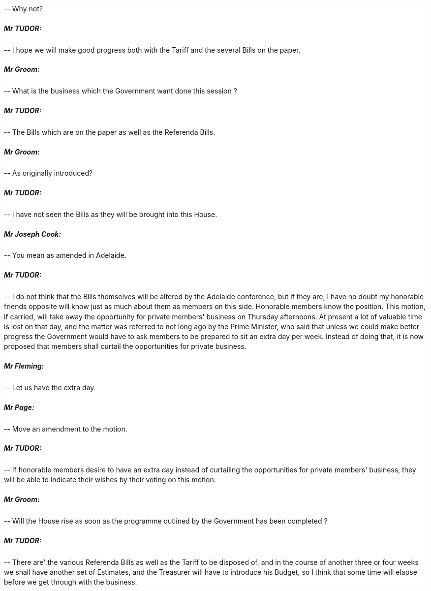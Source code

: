 -- Why not? 

##### Mr TUDOR:

-- I hope we will make good progress both with the Tariff and the several Bills on the paper. 

##### Mr Groom:

-- What is the business which the Government want done this session ? 

##### Mr TUDOR:

-- The Bills which are on the paper as well as the Referenda Bills. 

##### Mr Groom:

-- As originally introduced? 

##### Mr TUDOR:

-- I have not seen the Bills as they will be brought into this House. 

##### Mr Joseph Cook:

-- You mean as amended in Adelaide. 

##### Mr TUDOR:

-- I do not think that the Bills themselves will be altered by the Adelaide conference, but if they are, I have no doubt my honorable friends opposite will know just as much about them as members on this side. Honorable members know the position. This motion, if carried, will take away the opportunity for private members' business on Thursday afternoons. At present a lot of valuable time is lost on that day, and the matter was referred to not long ago by the Prime Minister, who said that unless we could make better progress the Government would have to ask members to be prepared to sit an extra day per week. Instead of  doing that, it is now proposed that members shall curtail the opportunities for private business. 

##### Mr Fleming:

-- Let us have the extra day. 

##### Mr Page:

-- Move an amendment to the motion. 

##### Mr TUDOR:

-- If honorable members desire to have an extra day instead of curtailing the opportunities for private members' business, they will be able to indicate their wishes by their voting on this motion. 

##### Mr Groom:

-- Will the House rise as soon as the programme outlined by the Government has been completed ? 

##### Mr TUDOR:

-- There are' the various Referenda Bills as well as the Tariff to be disposed of, and in the course of another three or four weeks we shall have another set of Estimates, and the Treasurer will have to introduce his Budget, so I think that some time will elapse before we get through with the business. 
